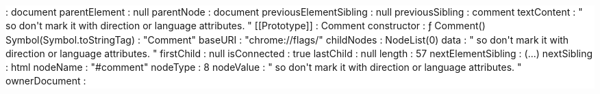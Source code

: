 : 
document
parentElement
: 
null
parentNode
: 
document
previousElementSibling
: 
null
previousSibling
: 
comment
textContent
: 
" so don't mark it with direction or language attributes. "
[[Prototype]]
: 
Comment
constructor
: 
ƒ Comment()
Symbol(Symbol.toStringTag)
: 
"Comment"
baseURI
: 
"chrome://flags/"
childNodes
: 
NodeList(0)
data
: 
" so don't mark it with direction or language attributes. "
firstChild
: 
null
isConnected
: 
true
lastChild
: 
null
length
: 
57
nextElementSibling
: 
(...)
nextSibling
: 
html
nodeName
: 
"#comment"
nodeType
: 
8
nodeValue
: 
" so don't mark it with direction or language attributes. "
ownerDocument
: 